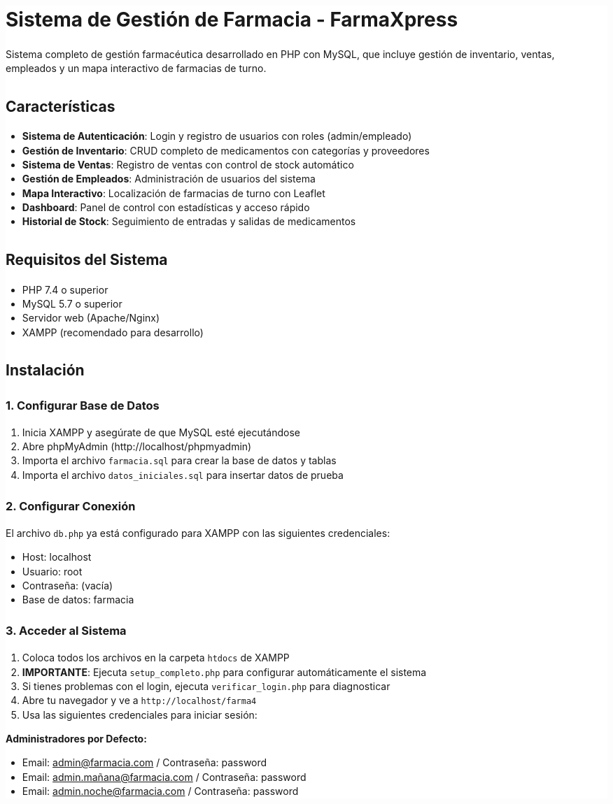 # Sistema de Gestión de Farmacia - FarmaXpress

Sistema completo de gestión farmacéutica desarrollado en PHP con MySQL, que incluye gestión de inventario, ventas, empleados y un mapa interactivo de farmacias de turno.

## Características

- **Sistema de Autenticación**: Login y registro de usuarios con roles (admin/empleado)
- **Gestión de Inventario**: CRUD completo de medicamentos con categorías y proveedores
- **Sistema de Ventas**: Registro de ventas con control de stock automático
- **Gestión de Empleados**: Administración de usuarios del sistema
- **Mapa Interactivo**: Localización de farmacias de turno con Leaflet
- **Dashboard**: Panel de control con estadísticas y acceso rápido
- **Historial de Stock**: Seguimiento de entradas y salidas de medicamentos

## Requisitos del Sistema

- PHP 7.4 o superior
- MySQL 5.7 o superior
- Servidor web (Apache/Nginx)
- XAMPP (recomendado para desarrollo)

## Instalación

### 1. Configurar Base de Datos

1. Inicia XAMPP y asegúrate de que MySQL esté ejecutándose
2. Abre phpMyAdmin (http://localhost/phpmyadmin)
3. Importa el archivo `farmacia.sql` para crear la base de datos y tablas
4. Importa el archivo `datos_iniciales.sql` para insertar datos de prueba

### 2. Configurar Conexión

El archivo `db.php` ya está configurado para XAMPP con las siguientes credenciales:
- Host: localhost
- Usuario: root
- Contraseña: (vacía)
- Base de datos: farmacia

### 3. Acceder al Sistema

1. Coloca todos los archivos en la carpeta `htdocs` de XAMPP
2. **IMPORTANTE**: Ejecuta `setup_completo.php` para configurar automáticamente el sistema
3. Si tienes problemas con el login, ejecuta `verificar_login.php` para diagnosticar
4. Abre tu navegador y ve a `http://localhost/farma4`
5. Usa las siguientes credenciales para iniciar sesión:

**Administradores por Defecto:**
- Email: admin@farmacia.com / Contraseña: password
- Email: admin.mañana@farmacia.com / Contraseña: password  
- Email: admin.noche@farmacia.com / Contraseña: password
